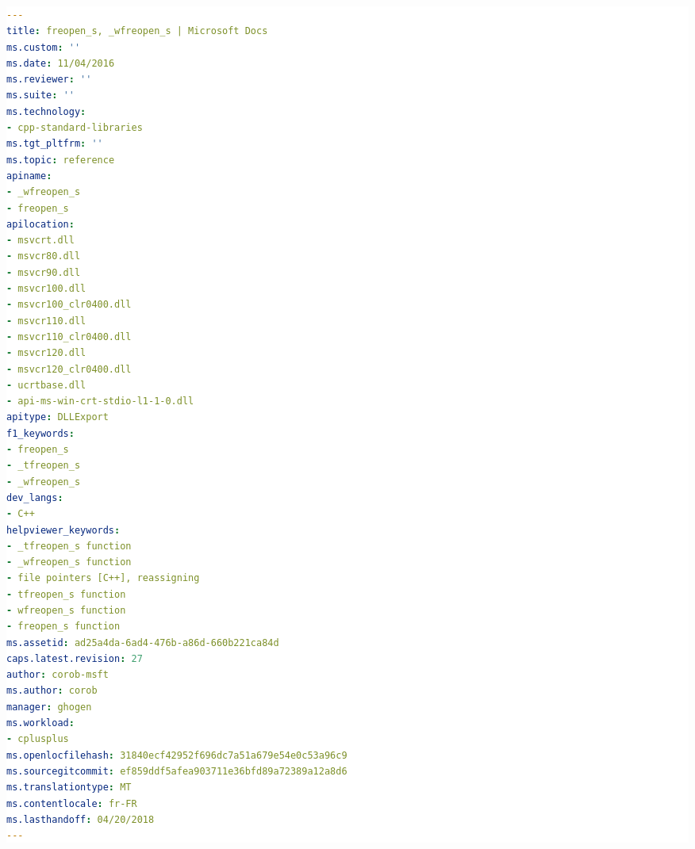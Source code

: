```yaml
---
title: freopen_s, _wfreopen_s | Microsoft Docs
ms.custom: ''
ms.date: 11/04/2016
ms.reviewer: ''
ms.suite: ''
ms.technology:
- cpp-standard-libraries
ms.tgt_pltfrm: ''
ms.topic: reference
apiname:
- _wfreopen_s
- freopen_s
apilocation:
- msvcrt.dll
- msvcr80.dll
- msvcr90.dll
- msvcr100.dll
- msvcr100_clr0400.dll
- msvcr110.dll
- msvcr110_clr0400.dll
- msvcr120.dll
- msvcr120_clr0400.dll
- ucrtbase.dll
- api-ms-win-crt-stdio-l1-1-0.dll
apitype: DLLExport
f1_keywords:
- freopen_s
- _tfreopen_s
- _wfreopen_s
dev_langs:
- C++
helpviewer_keywords:
- _tfreopen_s function
- _wfreopen_s function
- file pointers [C++], reassigning
- tfreopen_s function
- wfreopen_s function
- freopen_s function
ms.assetid: ad25a4da-6ad4-476b-a86d-660b221ca84d
caps.latest.revision: 27
author: corob-msft
ms.author: corob
manager: ghogen
ms.workload:
- cplusplus
ms.openlocfilehash: 31840ecf42952f696dc7a51a679e54e0c53a96c9
ms.sourcegitcommit: ef859ddf5afea903711e36bfd89a72389a12a8d6
ms.translationtype: MT
ms.contentlocale: fr-FR
ms.lasthandoff: 04/20/2018
---
```
